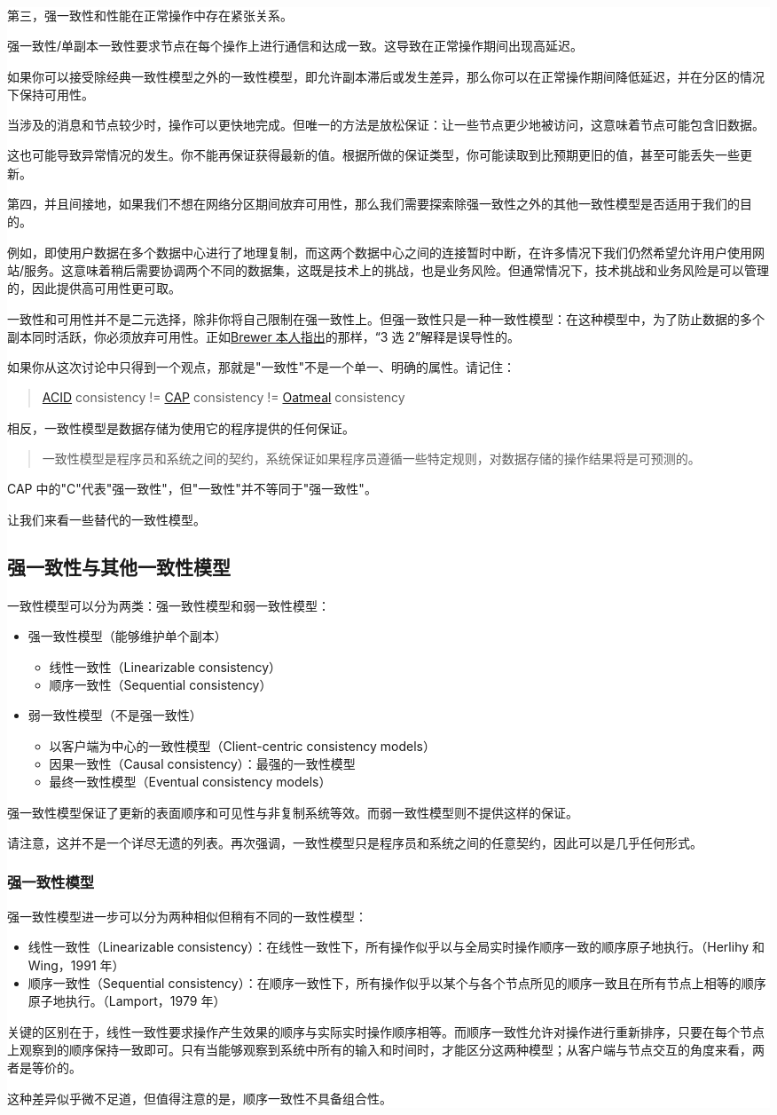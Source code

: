 第三，强一致性和性能在正常操作中存在紧张关系。

强一致性/单副本一致性要求节点在每个操作上进行通信和达成一致。这导致在正常操作期间出现高延迟。

如果你可以接受除经典一致性模型之外的一致性模型，即允许副本滞后或发生差异，那么你可以在正常操作期间降低延迟，并在分区的情况下保持可用性。

当涉及的消息和节点较少时，操作可以更快地完成。但唯一的方法是放松保证：让一些节点更少地被访问，这意味着节点可能包含旧数据。

这也可能导致异常情况的发生。你不能再保证获得最新的值。根据所做的保证类型，你可能读取到比预期更旧的值，甚至可能丢失一些更新。

第四，并且间接地，如果我们不想在网络分区期间放弃可用性，那么我们需要探索除强一致性之外的其他一致性模型是否适用于我们的目的。

例如，即使用户数据在多个数据中心进行了地理复制，而这两个数据中心之间的连接暂时中断，在许多情况下我们仍然希望允许用户使用网站/服务。这意味着稍后需要协调两个不同的数据集，这既是技术上的挑战，也是业务风险。但通常情况下，技术挑战和业务风险是可以管理的，因此提供高可用性更可取。

一致性和可用性并不是二元选择，除非你将自己限制在强一致性上。但强一致性只是一种一致性模型：在这种模型中，为了防止数据的多个副本同时活跃，你必须放弃可用性。正如[Brewer 本人指出](http://www.infoq.com/articles/cap-twelve-years-later-how-the-rules-have-changed)的那样，“3 选 2”解释是误导性的。

如果你从这次讨论中只得到一个观点，那就是"一致性"不是一个单一、明确的属性。请记住：

> [ACID](https://en.wikipedia.org/wiki/ACID) consistency != [CAP](https://en.wikipedia.org/wiki/CAP_theorem) consistency != [Oatmeal](https://en.wikipedia.org/wiki/Oatmeal) consistency

相反，一致性模型是数据存储为使用它的程序提供的任何保证。

> 一致性模型是程序员和系统之间的契约，系统保证如果程序员遵循一些特定规则，对数据存储的操作结果将是可预测的。

CAP 中的"C"代表"强一致性"，但"一致性"并不等同于"强一致性"。

让我们来看一些替代的一致性模型。

## 强一致性与其他一致性模型

一致性模型可以分为两类：强一致性模型和弱一致性模型：

- 强一致性模型（能够维护单个副本）

  - 线性一致性（Linearizable consistency）
  - 顺序一致性（Sequential consistency）

- 弱一致性模型（不是强一致性）
  - 以客户端为中心的一致性模型（Client-centric consistency models）
  - 因果一致性（Causal consistency）：最强的一致性模型
  - 最终一致性模型（Eventual consistency models）

强一致性模型保证了更新的表面顺序和可见性与非复制系统等效。而弱一致性模型则不提供这样的保证。

请注意，这并不是一个详尽无遗的列表。再次强调，一致性模型只是程序员和系统之间的任意契约，因此可以是几乎任何形式。

### 强一致性模型

强一致性模型进一步可以分为两种相似但稍有不同的一致性模型：

- 线性一致性（Linearizable consistency）：在线性一致性下，所有操作似乎以与全局实时操作顺序一致的顺序原子地执行。（Herlihy 和 Wing，1991 年）
- 顺序一致性（Sequential consistency）：在顺序一致性下，所有操作似乎以某个与各个节点所见的顺序一致且在所有节点上相等的顺序原子地执行。（Lamport，1979 年）

关键的区别在于，线性一致性要求操作产生效果的顺序与实际实时操作顺序相等。而顺序一致性允许对操作进行重新排序，只要在每个节点上观察到的顺序保持一致即可。只有当能够观察到系统中所有的输入和时间时，才能区分这两种模型；从客户端与节点交互的角度来看，两者是等价的。

这种差异似乎微不足道，但值得注意的是，顺序一致性不具备组合性。
